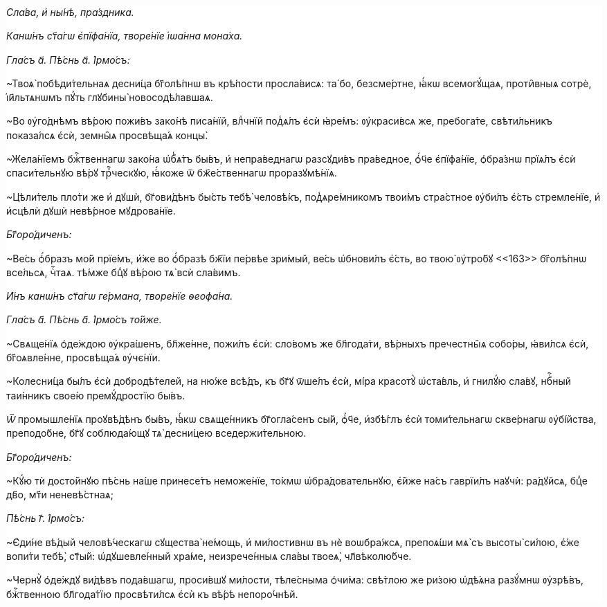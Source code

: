 *Сла́ва, и҆ ны́нѣ, пра́здника.*

*Канѡ́нъ ст҃а́гѡ є҆пїфа́нїа, творе́нїе і҆ѡа́нна мона́ха.*

*Гла́съ а҃. Пѣ́снь а҃. І҆рмо́съ:*

~Твоѧ̀ побѣди́тельнаѧ десни́ца бг҃олѣ́пнѡ въ крѣ́пости просла́висѧ: та́ бо,
безсме́ртне, ꙗ҆́кѡ всемогꙋ́щаѧ, проти̑вныѧ сотрѐ, і҆и҃льтѧнѡмъ пꙋ́ть глꙋбины̀
новосодѣ́лавшаѧ.

~Во ᲂу҆го́днѣмъ вѣ́рою пожи́въ зако́нѣ писа́нїй, влⷣчнїй под̾ѧ́лъ є҆сѝ ꙗ҆ре́мъ:
ᲂу҆краси́всѧ же, пребога́те, свѣти́льникъ показа́лсѧ є҆сѝ, земны̑ѧ просвѣща́ѧ
концы̀.

~Жела́нїемъ бжⷭ҇твеннагѡ зако́на ѡ҆б̾ѧ́тъ бы́въ, и҆ непра́веднагѡ разсꙋди́въ
пра́ведное, ѻ҆́ч҃е є҆пїфа́нїе, ѻ҆бра́знѡ прїѧ́лъ є҆сѝ спаси́тельнꙋю вѣ́рꙋ
трⷪ҇ческꙋю, ꙗ҆́коже ѿ бж҃е́ственнагѡ проразꙋмѣ́нїѧ.

~Цѣли́тель пло́ти же и҆ дꙋшѝ, бг҃ови́дѣнъ бы́сть тебѣ̀ человѣ́къ,
под̾ѧре́мникомъ твои́мъ стра́стное ᲂу҆би́лъ є҆́сть стремле́нїе, и҆ и҆сцѣлѝ дꙋшѝ
невѣ́рное мꙋдрова́нїе.

*Бг҃оро́диченъ:*

~Ве́сь ѻ҆́бразъ мо́й прїе́мъ, и҆́же во ѻ҆́бразѣ бж҃їи пе́рвѣе зри́мый, ве́сь
ѡ҆бнови́лъ є҆́сть, во твою̀ ᲂу҆тро́бꙋ <<163>> бг҃олѣ́пнѡ все́льсѧ, чⷭ҇таѧ.
тѣ́мже бцⷣꙋ вѣ́рою тѧ̀ всѝ сла́вимъ.

*И҆́нъ канѡ́нъ ст҃а́гѡ ге́рмана, творе́нїе ѳеофа́на.*

*Гла́съ а҃. Пѣ́снь а҃. І҆рмо́съ то́йже.*

~Свѧще́нїѧ ѻ҆де́ждою ᲂу҆кра́шенъ, бл҃же́нне, пожи́лъ є҆сѝ: сло́вомъ же
бл҃года́ти, вѣ́рныхъ пречестны̑ѧ собо́ры, ꙗ҆ви́лсѧ є҆сѝ, бг҃оѧвле́нне,
просвѣща́ѧ ᲂу҆чє́нїи.

~Колесни́ца бы́лъ є҆сѝ добродѣ́телей, на ню́же всѣ́дъ, къ бг҃ꙋ ѿше́лъ є҆сѝ,
мі́ра красотꙋ̀ ѡ҆ста́вль, и҆ гнилꙋ́ю сла́вꙋ, нбⷭ҇ный таи́нникъ свое́ю
премꙋ́дростїю бы́въ.

*Ѿ* промышле́нїѧ проꙋвѣ́дѣнъ бы́въ, ꙗ҆́кѡ свѧще́нникъ бг҃огла́сенъ сы́й,
ѻ҆́ч҃е, и҆збѣ́глъ є҆сѝ томи́тельнагѡ скве́рнагѡ ᲂу҆бі́йства, преподо́бне, бг҃ꙋ
соблюда́ющꙋ тѧ̀ десни́цею вседержи́тельною.

*Бг҃оро́диченъ:*

~Кꙋ́ю тѝ досто́йнꙋю пѣ́снь на́ше принесе́тъ неможе́нїе, то́кмѡ
ѡ҆бра́довательнꙋю, є҆́йже на́съ гаврїи́лъ наꙋчѝ: ра́дꙋйсѧ, бцⷣе дв҃о, мт҃и
неневѣ́стнаѧ;

*Пѣ́снь г҃. І҆рмо́съ:*

~Є҆ди́не вѣ́дый человѣ́ческагѡ сꙋщества̀ не́мощь, и҆ ми́лостивнѡ въ нѐ
воѡбра́жсѧ, препоѧ́ши мѧ̀ съ высоты̀ си́лою, є҆́же вопи́ти тебѣ̀, ст҃ы́й:
ѡ҆дꙋшевле́нный хра́ме, неизрече́нныѧ сла́вы твоеѧ̀, чл҃вѣколю́бче.

~Чернꙋ̀ ѻ҆де́ждꙋ ви́дѣвъ пода́вшагѡ, проси́вшꙋ ми́лости, тѣле́сныма ѻ҆чи́ма:
свѣ́тлою же ри́зою ѡ҆дѣ́ѧна разꙋ́мнѡ ᲂу҆зрѣ́въ, бжⷭ҇твенною бл҃года́тїю
просвѣти́лсѧ є҆сѝ къ вѣ́рѣ непоро́чнѣй.
